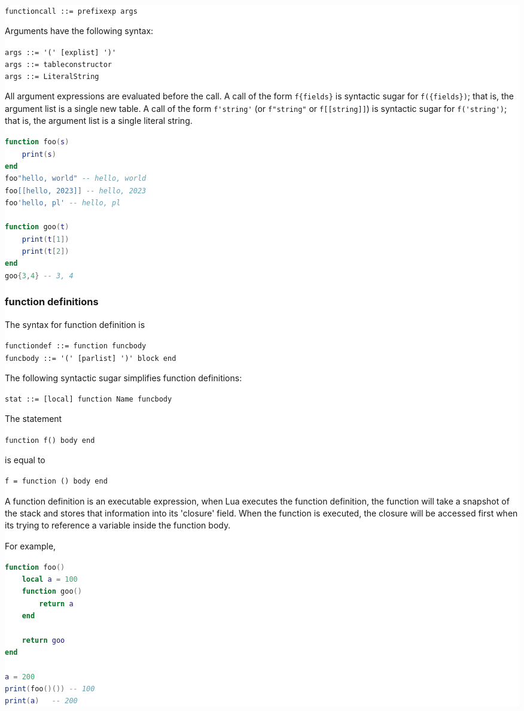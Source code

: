     functioncall ::= prefixexp args

Arguments have the following syntax:

    args ::= '(' [explist] ')'
    args ::= tableconstructor
    args ::= LiteralString

All argument expressions are evaluated before the call. A call of the form `f{fields}` is syntactic sugar for `f({fields})`; that is, the argument list is a single new table. A call of the form `f'string'` (or `f"string"` or `f[[string]]`) is syntactic sugar for `f('string')`; that is, the argument list is a single literal string.

```lua
function foo(s)
    print(s)
end
foo"hello, world" -- hello, world
foo[[hello, 2023]] -- hello, 2023
foo'hello, pl' -- hello, pl

function goo(t)
    print(t[1])
    print(t[2])
end
goo{3,4} -- 3, 4
```

### function definitions

The syntax for function definition is

    functiondef ::= function funcbody
    funcbody ::= '(' [parlist] ')' block end

The following syntactic sugar simplifies function definitions:

    stat ::= [local] function Name funcbody

The statement 

```
function f() body end
```

is equal to 

```
f = function () body end
```

A function definition is an executable expression, when Lua executes the function definition, the function will take a snapshot of the stack and stores that information into its 'closure' field. When the function is executed, the closure will be accessed first when its trying to reference a variable inside the function body.

For example, 

```lua
function foo()
    local a = 100
    function goo()
        return a
    end

    return goo
end

a = 200
print(foo()()) -- 100
print(a)   -- 200
```